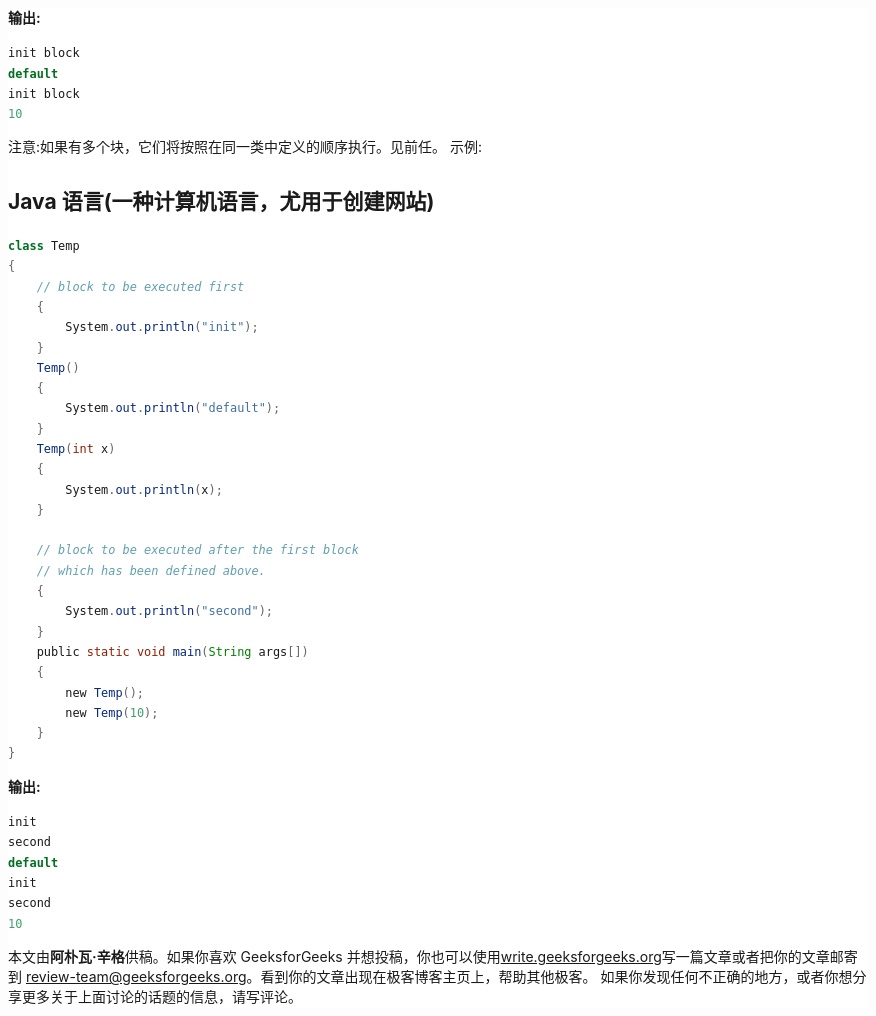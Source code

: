 **输出:**

```java
init block
default
init block
10
```

注意:如果有多个块，它们将按照在同一类中定义的顺序执行。见前任。
示例:

## Java 语言(一种计算机语言，尤用于创建网站)

```java
class Temp
{
    // block to be executed first
    {
        System.out.println("init");
    }
    Temp()
    {
        System.out.println("default");
    }
    Temp(int x)
    {
        System.out.println(x);
    }

    // block to be executed after the first block
    // which has been defined above.
    {
        System.out.println("second");
    }
    public static void main(String args[])
    {
        new Temp();
        new Temp(10);
    }
}
```

**输出:**

```java
init
second
default
init
second
10
```

本文由**阿朴瓦·辛格**供稿。如果你喜欢 GeeksforGeeks 并想投稿，你也可以使用[write.geeksforgeeks.org](https://write.geeksforgeeks.org)写一篇文章或者把你的文章邮寄到 review-team@geeksforgeeks.org。看到你的文章出现在极客博客主页上，帮助其他极客。
如果你发现任何不正确的地方，或者你想分享更多关于上面讨论的话题的信息，请写评论。